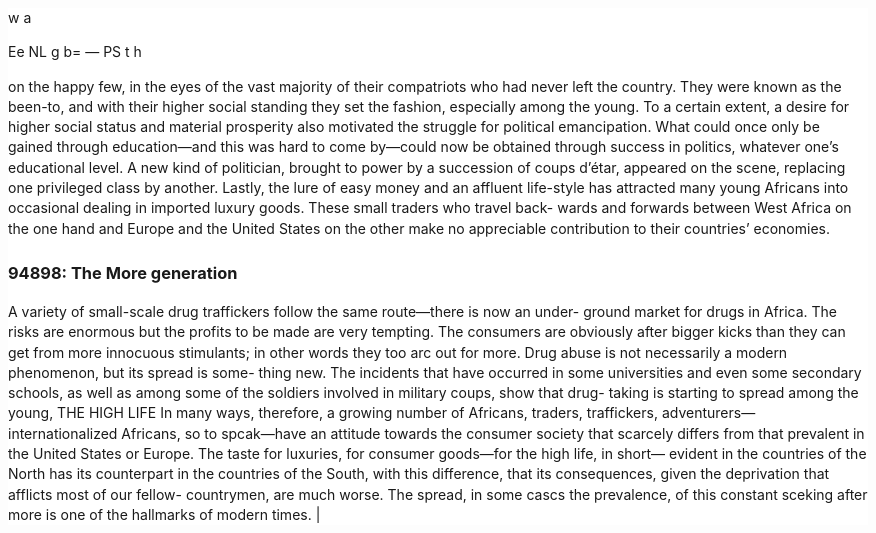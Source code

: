 w
a
 
   Ee NL g b= 
— PS 
t
h
 
on the happy few, in the eyes of the vast majority 
of their compatriots who had never left the 
country. They were known as the been-to, and 
with their higher social standing they set the 
fashion, especially among the young. 
To a certain extent, a desire for higher social 
status and material prosperity also motivated the 
struggle for political emancipation. What could 
once only be gained through education—and 
this was hard to come by—could now be 
obtained through success in politics, whatever 
one’s educational level. A new kind of politician, 
brought to power by a succession of coups 
d’étar, appeared on the scene, replacing one 
privileged class by another. 
Lastly, the lure of easy money and an affluent 
life-style has attracted many young Africans 
into occasional dealing in imported luxury 
goods. These small traders who travel back- 
wards and forwards between West Africa on 
the one hand and Europe and the United States 
on the other make no appreciable contribution 
to their countries’ economies. 


### 94898: The More generation

A variety of small-scale drug traffickers 
follow the same route—there is now an under- 
ground market for drugs in Africa. The risks are 
enormous but the profits to be made are very 
tempting. The consumers are obviously after 
bigger kicks than they can get from more 
innocuous stimulants; in other words they too 
arc out for more. Drug abuse is not necessarily 
a modern phenomenon, but its spread is some- 
thing new. The incidents that have occurred in 
some universities and even some secondary 
schools, as well as among some of the soldiers 
involved in military coups, show that drug- 
taking is starting to spread among the young, 
THE HIGH LIFE 
In many ways, therefore, a growing number of 
Africans, traders, traffickers, adventurers— 
internationalized Africans, so to spcak—have an 
attitude towards the consumer society that 
scarcely differs from that prevalent in the United 
States or Europe. The taste for luxuries, for 
consumer goods—for the high life, in short— 
evident in the countries of the North has its 
counterpart in the countries of the South, with 
this difference, that its consequences, given the 
deprivation that afflicts most of our fellow- 
countrymen, are much worse. The spread, in 
some cascs the prevalence, of this constant 
sceking after more is one of the hallmarks of 
modern times. |
